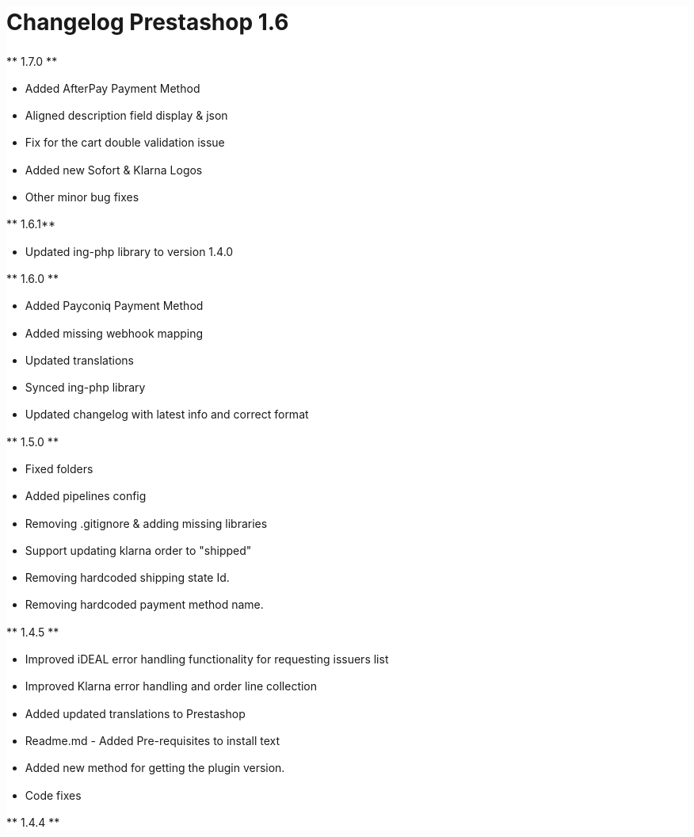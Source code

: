 # Changelog Prestashop 1.6

** 1.7.0 **

* Added AfterPay Payment Method

* Aligned description field display & json

* Fix for the cart double validation issue

* Added new Sofort & Klarna Logos

* Other minor bug fixes


** 1.6.1**


* Updated ing-php library to version 1.4.0 


** 1.6.0 **

* Added Payconiq Payment Method

* Added missing webhook mapping

* Updated translations

* Synced ing-php library

* Updated changelog with latest info and correct format


** 1.5.0 **

* Fixed folders

* Added pipelines config

* Removing .gitignore & adding missing libraries

* Support updating klarna order to "shipped"

* Removing hardcoded shipping state Id.

* Removing hardcoded payment method name.


** 1.4.5 **

* Improved iDEAL error handling functionality for requesting issuers list

* Improved Klarna error handling and order line collection

* Added updated translations to Prestashop

* Readme.md - Added Pre-requisites to install text

* Added new method for getting the plugin version.

* Code fixes


** 1.4.4 **
